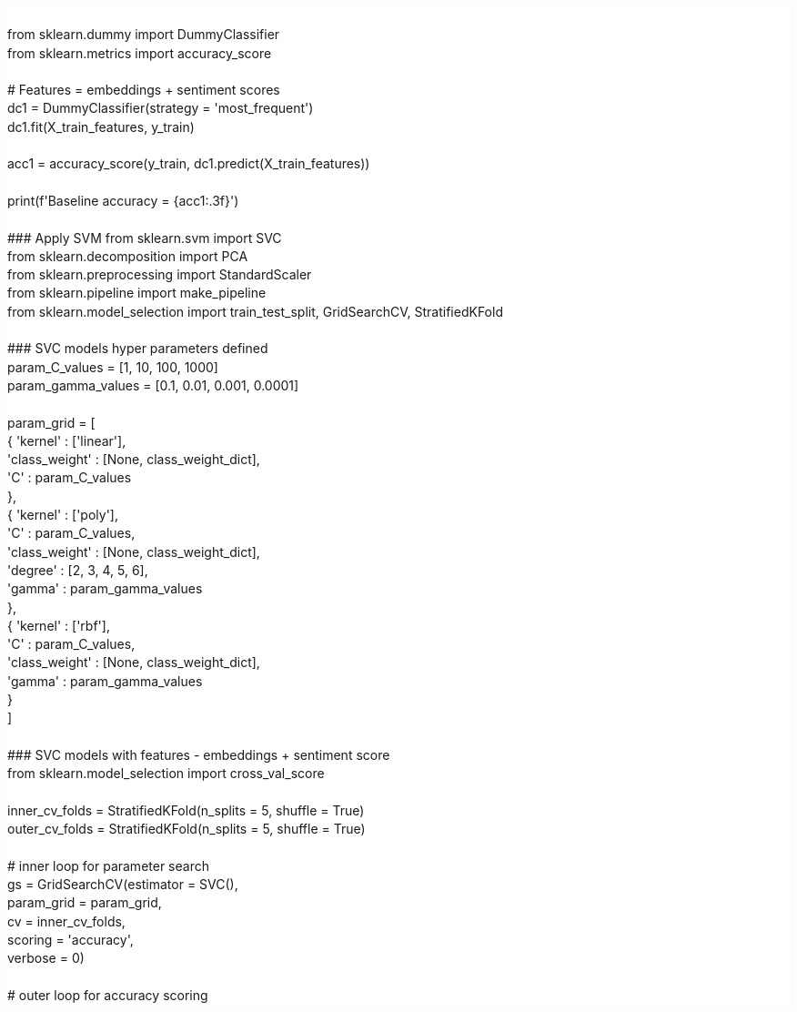 <br>
from sklearn.dummy import DummyClassifier<br>
from sklearn.metrics import accuracy_score<br>
<br>
# Features = embeddings + sentiment scores<br>
dc1 = DummyClassifier(strategy = 'most_frequent')<br>
dc1.fit(X_train_features, y_train)<br>
<br>
acc1 = accuracy_score(y_train, dc1.predict(X_train_features))<br>
<br>
print(f'Baseline accuracy = {acc1:.3f}')<br>
<br>
### Apply SVM 
from sklearn.svm import SVC<br>
from sklearn.decomposition import PCA<br>
from sklearn.preprocessing import StandardScaler<br>
from sklearn.pipeline import make_pipeline<br>
from sklearn.model_selection import train_test_split, GridSearchCV, StratifiedKFold<br>
<br>
### SVC models hyper parameters defined
<br>
param_C_values = [1, 10, 100, 1000]<br>
param_gamma_values = [0.1, 0.01, 0.001, 0.0001]<br>
<br>
param_grid = [<br>
              { 'kernel' : ['linear'],<br>
               'class_weight' : [None, class_weight_dict],<br>
               'C' : param_C_values<br>
               },<br>
              { 'kernel' : ['poly'], <br>
               'C' : param_C_values, <br>
               'class_weight' : [None, class_weight_dict],<br>
               'degree' : [2, 3, 4, 5, 6], <br>
               'gamma' : param_gamma_values<br>
               },<br>
              { 'kernel' : ['rbf'],<br>
               'C' : param_C_values,<br>
               'class_weight' : [None, class_weight_dict],<br>
               'gamma' : param_gamma_values<br>
               }<br>
]<br>
<br>
### SVC models with features - embeddings + sentiment score 
<br>
from sklearn.model_selection import cross_val_score<br>
<br>
inner_cv_folds = StratifiedKFold(n_splits = 5, shuffle = True)<br>
outer_cv_folds = StratifiedKFold(n_splits = 5, shuffle = True)<br>
<br>
# inner loop for parameter search<br>
gs = GridSearchCV(estimator = SVC(),<br>
                  param_grid = param_grid,<br>
                  cv = inner_cv_folds,<br>
                  scoring = 'accuracy',<br>
                  verbose = 0)<br>
<br>
# outer loop for accuracy scoring<br>